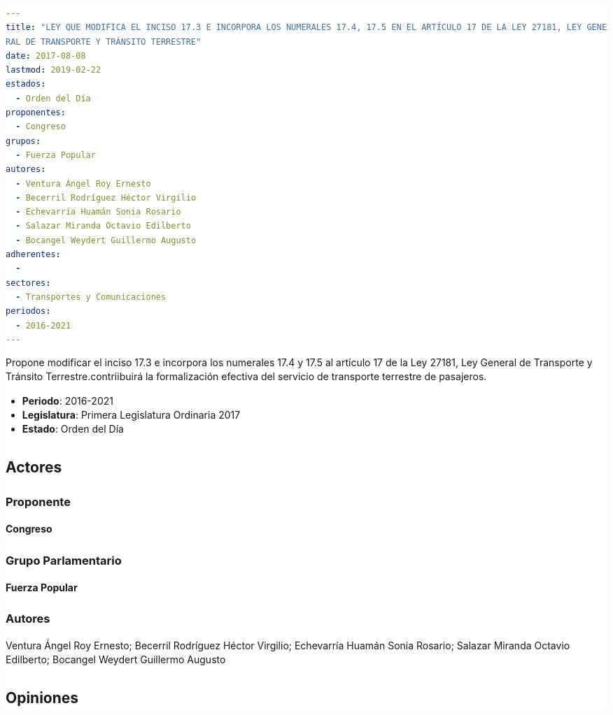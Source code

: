 ```yaml
---
title: "LEY QUE MODIFICA EL INCISO 17.3 E INCORPORA LOS NUMERALES 17.4, 17.5 EN EL ARTÍCULO 17 DE LA LEY 27181, LEY GENERAL DE TRANSPORTE Y TRÁNSITO TERRESTRE"
date: 2017-08-08
lastmod: 2019-02-22
estados: 
  - Orden del Día
proponentes: 
  - Congreso
grupos: 
  - Fuerza Popular
autores: 
  - Ventura Ángel Roy Ernesto
  - Becerril Rodríguez Héctor Virgilio
  - Echevarría Huamán Sonia Rosario
  - Salazar Miranda Octavio Edilberto
  - Bocangel Weydert Guillermo Augusto
adherentes: 
  - 
sectores: 
  - Transportes y Comunicaciones
periodos: 
  - 2016-2021
---
```


Propone modificar el inciso 17.3 e incorpora los numerales 17.4 y 17.5 al artículo 17 de la Ley 27181, Ley General de Transporte y Tránsito Terrestre.contriibuirá la formalización efectiva del servicio de transporte terrestre de pasajeros.

- **Periodo**: 2016-2021
- **Legislatura**: Primera Legislatura Ordinaria 2017
- **Estado**: Orden del Día

## Actores

### Proponente

**Congreso**

### Grupo Parlamentario

**Fuerza Popular**

### Autores

Ventura Ángel Roy Ernesto; Becerril Rodríguez Héctor Virgilio; Echevarría Huamán Sonia Rosario; Salazar Miranda Octavio Edilberto; Bocangel Weydert Guillermo Augusto


## Opiniones
